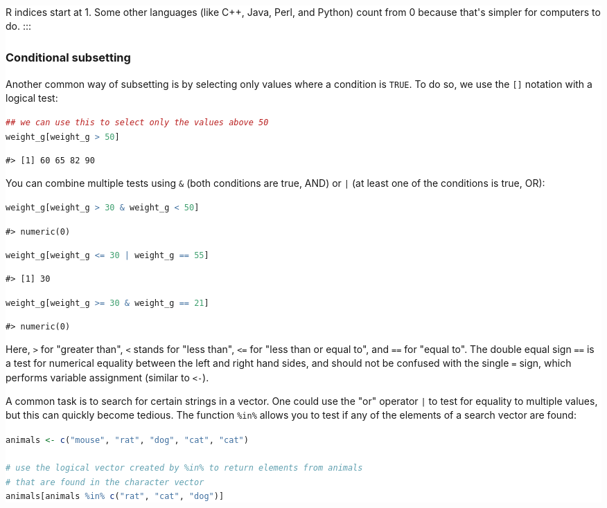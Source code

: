 R indices start at 1. Some other languages (like C++, Java, Perl, and Python) count from 0 because that's simpler for computers to do.
:::

### Conditional subsetting

Another common way of subsetting is by selecting only values where a condition is `TRUE`. To do so, we use the `[]` notation with a logical test:


```r
## we can use this to select only the values above 50
weight_g[weight_g > 50]
```

```{.output}
#> [1] 60 65 82 90
```

You can combine multiple tests using `&` (both conditions are true, AND) or `|` (at least one of the conditions is true, OR):


```r
weight_g[weight_g > 30 & weight_g < 50]
```

```{.output}
#> numeric(0)
```

```r
weight_g[weight_g <= 30 | weight_g == 55]
```

```{.output}
#> [1] 30
```

```r
weight_g[weight_g >= 30 & weight_g == 21]
```

```{.output}
#> numeric(0)
```

Here, `>` for "greater than", `<` stands for "less than", `<=` for "less than or equal to", and `==` for "equal to". The double equal sign `==` is a test for numerical equality between the left and right hand sides, and should not be confused with the single `=` sign, which performs variable assignment (similar to `<-`).

A common task is to search for certain strings in a vector. One could use the "or" operator `|` to test for equality to multiple values, but this can quickly become tedious. The function `%in%` allows you to test if any of the elements of a search vector are found:


```r
animals <- c("mouse", "rat", "dog", "cat", "cat")

# use the logical vector created by %in% to return elements from animals
# that are found in the character vector
animals[animals %in% c("rat", "cat", "dog")]
```
